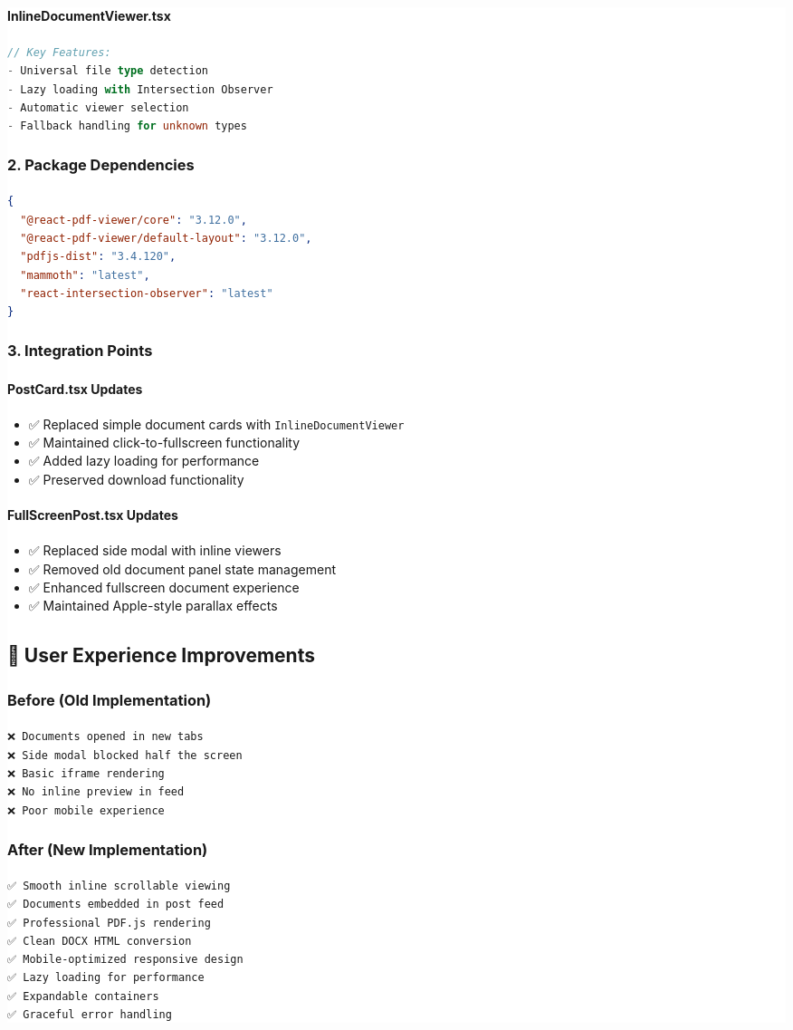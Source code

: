 #### **InlineDocumentViewer.tsx**
```typescript
// Key Features:
- Universal file type detection
- Lazy loading with Intersection Observer
- Automatic viewer selection
- Fallback handling for unknown types
```

### **2. Package Dependencies**
```json
{
  "@react-pdf-viewer/core": "3.12.0",
  "@react-pdf-viewer/default-layout": "3.12.0", 
  "pdfjs-dist": "3.4.120",
  "mammoth": "latest",
  "react-intersection-observer": "latest"
}
```

### **3. Integration Points**

#### **PostCard.tsx Updates**
- ✅ Replaced simple document cards with `InlineDocumentViewer`
- ✅ Maintained click-to-fullscreen functionality
- ✅ Added lazy loading for performance
- ✅ Preserved download functionality

#### **FullScreenPost.tsx Updates**
- ✅ Replaced side modal with inline viewers
- ✅ Removed old document panel state management
- ✅ Enhanced fullscreen document experience
- ✅ Maintained Apple-style parallax effects

## 🎨 **User Experience Improvements**

### **Before (Old Implementation)**
```
❌ Documents opened in new tabs
❌ Side modal blocked half the screen
❌ Basic iframe rendering
❌ No inline preview in feed
❌ Poor mobile experience
```

### **After (New Implementation)**
```
✅ Smooth inline scrollable viewing
✅ Documents embedded in post feed
✅ Professional PDF.js rendering  
✅ Clean DOCX HTML conversion
✅ Mobile-optimized responsive design
✅ Lazy loading for performance
✅ Expandable containers
✅ Graceful error handling
```
